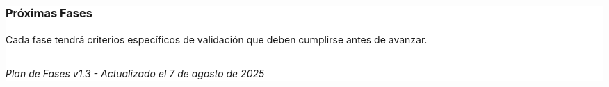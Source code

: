 ### Próximas Fases
Cada fase tendrá criterios específicos de validación que deben cumplirse antes de avanzar.

---

*Plan de Fases v1.3 - Actualizado el 7 de agosto de 2025*
